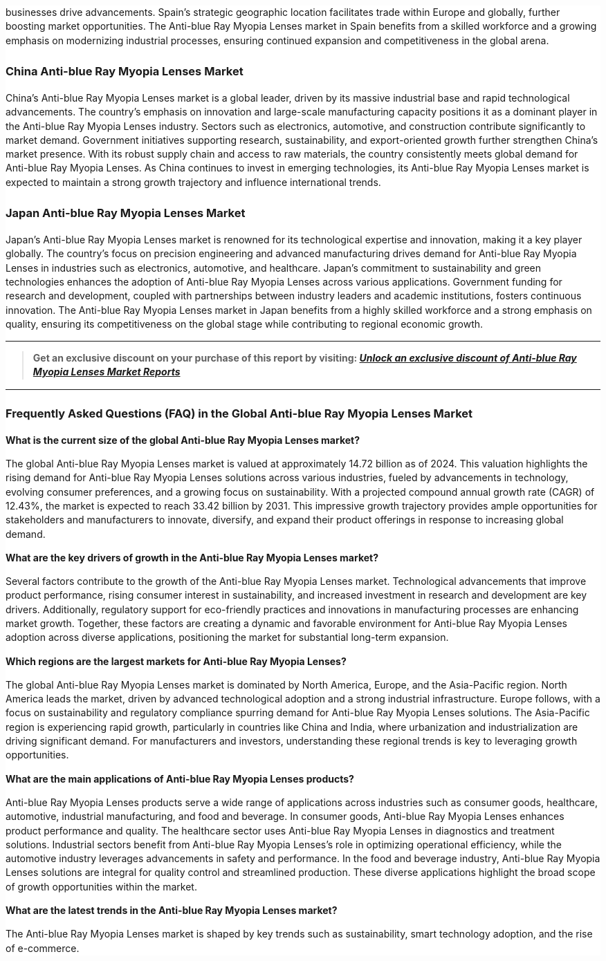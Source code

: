 businesses drive advancements. Spain&rsquo;s strategic geographic location facilitates trade within Europe and globally, further boosting market opportunities. The Anti-blue Ray Myopia Lenses market in Spain benefits from a skilled workforce and a growing emphasis on modernizing industrial processes, ensuring continued expansion and competitiveness in the global arena.</p><h3>China Anti-blue Ray Myopia Lenses Market</h3><p>China&rsquo;s Anti-blue Ray Myopia Lenses market is a global leader, driven by its massive industrial base and rapid technological advancements. The country&rsquo;s emphasis on innovation and large-scale manufacturing capacity positions it as a dominant player in the Anti-blue Ray Myopia Lenses industry. Sectors such as electronics, automotive, and construction contribute significantly to market demand. Government initiatives supporting research, sustainability, and export-oriented growth further strengthen China&rsquo;s market presence. With its robust supply chain and access to raw materials, the country consistently meets global demand for Anti-blue Ray Myopia Lenses. As China continues to invest in emerging technologies, its Anti-blue Ray Myopia Lenses market is expected to maintain a strong growth trajectory and influence international trends.</p><h3>Japan Anti-blue Ray Myopia Lenses Market</h3><p>Japan&rsquo;s Anti-blue Ray Myopia Lenses market is renowned for its technological expertise and innovation, making it a key player globally. The country&rsquo;s focus on precision engineering and advanced manufacturing drives demand for Anti-blue Ray Myopia Lenses in industries such as electronics, automotive, and healthcare. Japan&rsquo;s commitment to sustainability and green technologies enhances the adoption of Anti-blue Ray Myopia Lenses across various applications. Government funding for research and development, coupled with partnerships between industry leaders and academic institutions, fosters continuous innovation. The Anti-blue Ray Myopia Lenses market in Japan benefits from a highly skilled workforce and a strong emphasis on quality, ensuring its competitiveness on the global stage while contributing to regional economic growth.</p><hr /><blockquote><p><strong>Get an exclusive discount on your purchase of this report by visiting: <em><a href="://marketresearchpulse.com/ask-for-discount/99417?utm_source=Github&amp;utm_medium=023">Unlock an exclusive discount of Anti-blue Ray Myopia Lenses Market Reports</a></em>&nbsp;</strong></p></blockquote><hr /><h3>Frequently Asked Questions (FAQ) in the Global Anti-blue Ray Myopia Lenses Market</h3><p><strong>What is the current size of the global Anti-blue Ray Myopia Lenses market?</strong></p><p>The global Anti-blue Ray Myopia Lenses market is valued at approximately 14.72 billion as of 2024. This valuation highlights the rising demand for Anti-blue Ray Myopia Lenses solutions across various industries, fueled by advancements in technology, evolving consumer preferences, and a growing focus on sustainability. With a projected compound annual growth rate (CAGR) of 12.43%, the market is expected to reach 33.42 billion by 2031. This impressive growth trajectory provides ample opportunities for stakeholders and manufacturers to innovate, diversify, and expand their product offerings in response to increasing global demand.</p><p><strong>What are the key drivers of growth in the Anti-blue Ray Myopia Lenses market?</strong></p><p>Several factors contribute to the growth of the Anti-blue Ray Myopia Lenses market. Technological advancements that improve product performance, rising consumer interest in sustainability, and increased investment in research and development are key drivers. Additionally, regulatory support for eco-friendly practices and innovations in manufacturing processes are enhancing market growth. Together, these factors are creating a dynamic and favorable environment for Anti-blue Ray Myopia Lenses adoption across diverse applications, positioning the market for substantial long-term expansion.</p><p><strong>Which regions are the largest markets for Anti-blue Ray Myopia Lenses?</strong></p><p>The global Anti-blue Ray Myopia Lenses market is dominated by North America, Europe, and the Asia-Pacific region. North America leads the market, driven by advanced technological adoption and a strong industrial infrastructure. Europe follows, with a focus on sustainability and regulatory compliance spurring demand for Anti-blue Ray Myopia Lenses solutions. The Asia-Pacific region is experiencing rapid growth, particularly in countries like China and India, where urbanization and industrialization are driving significant demand. For manufacturers and investors, understanding these regional trends is key to leveraging growth opportunities.</p><p><strong>What are the main applications of Anti-blue Ray Myopia Lenses products?</strong></p><p>Anti-blue Ray Myopia Lenses products serve a wide range of applications across industries such as consumer goods, healthcare, automotive, industrial manufacturing, and food and beverage. In consumer goods, Anti-blue Ray Myopia Lenses enhances product performance and quality. The healthcare sector uses Anti-blue Ray Myopia Lenses in diagnostics and treatment solutions. Industrial sectors benefit from Anti-blue Ray Myopia Lenses&rsquo;s role in optimizing operational efficiency, while the automotive industry leverages advancements in safety and performance. In the food and beverage industry, Anti-blue Ray Myopia Lenses solutions are integral for quality control and streamlined production. These diverse applications highlight the broad scope of growth opportunities within the market.</p><p><strong>What are the latest trends in the Anti-blue Ray Myopia Lenses market?</strong></p><p>The Anti-blue Ray Myopia Lenses market is shaped by key trends such as sustainability, smart technology adoption, and the rise of e-commerce.